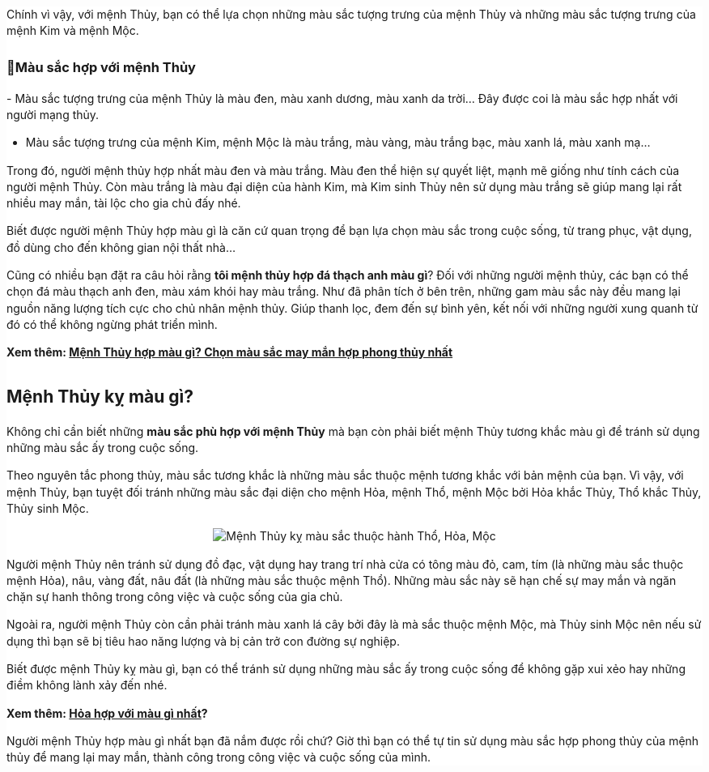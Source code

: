Chính vì vậy, với mệnh Thủy, bạn có thể lựa chọn những màu sắc tượng trưng của mệnh Thủy và những màu sắc tượng trưng của mệnh Kim và mệnh Mộc.
<h3>Màu sắc hợp với mệnh Thủy</h3>
- Màu sắc tượng trưng của mệnh Thủy là màu đen, màu xanh dương, màu xanh da trời… Đây được coi là màu sắc hợp nhất với người mạng thủy.

- Màu sắc tượng trưng của mệnh Kim, mệnh Mộc là màu trắng, màu vàng, màu trắng bạc, màu xanh lá, màu xanh mạ…

Trong đó, người mệnh thủy hợp nhất màu đen và màu trắng. Màu đen thể hiện sự quyết liệt, mạnh mẽ giống như tính cách của người mệnh Thủy. Còn màu trắng là màu đại diện của hành Kim, mà Kim sinh Thủy nên sử dụng màu trắng sẽ giúp mang lại rất nhiều may mắn, tài lộc cho gia chủ đấy nhé.

Biết được người mệnh Thủy hợp màu gì là căn cứ quan trọng để bạn lựa chọn màu sắc trong cuộc sống, từ trang phục, vật dụng, đồ dùng cho đến không gian nội thất nhà…

Cũng có nhiều bạn đặt ra câu hỏi rằng <strong>tôi mệnh thủy hợp đá thạch anh màu gì</strong>? Đối với những người mệnh thủy, các bạn có thể chọn đá màu thạch anh đen, màu xám khói hay màu trắng. Như đã phân tích ở bên trên, những gam màu sắc này đều mang lại nguồn năng lượng tích cực cho chủ nhân mệnh thủy. Giúp thanh lọc, đem đến sự bình yên, kết nối với những người xung quanh từ đó có thể không ngừng phát triển mình.
<p class="jeg_post_title"><strong>Xem thêm: <a href="https://ngonaz.com/menh-thuy-hop-mau-gi/" target="_blank" rel="noopener noreferrer">Mệnh Thủy hợp màu gì? Chọn màu sắc may mắn hợp phong thủy nhất</a></strong></p>

<h2>Mệnh Thủy kỵ màu gì?</h2>
Không chỉ cần biết những <strong>màu sắc phù hợp với mệnh Thủy</strong> mà bạn còn phải biết mệnh Thủy tương khắc màu gì để tránh sử dụng những màu sắc ấy trong cuộc sống.

Theo nguyên tắc phong thủy, màu sắc tương khắc là những màu sắc thuộc mệnh tương khắc với bản mệnh của bạn. Vì vậy, với mệnh Thủy, bạn tuyệt đối tránh những màu sắc đại diện cho mệnh Hỏa, mệnh Thổ, mệnh Mộc bởi Hỏa khắc Thủy, Thổ khắc Thủy, Thủy sinh Mộc.
<p style="text-align: center;"><img class="aligncenter wp-image-18352" src="https://ngonaz.com/wp-content/uploads/2020/11/menh-thuy-ky-mau-gi.jpg" alt="Mệnh Thủy kỵ màu sắc thuộc hành Thổ, Hỏa, Mộc" width="865" height="865" /></p>
Người mệnh Thủy nên tránh sử dụng đồ đạc, vật dụng hay trang trí nhà cửa có tông màu đỏ, cam, tím (là những màu sắc thuộc mệnh Hỏa), nâu, vàng đất, nâu đất (là những màu sắc thuộc mệnh Thổ). Những màu sắc này sẽ hạn chế sự may mắn và ngăn chặn sự hanh thông trong công việc và cuộc sống của gia chủ.

Ngoài ra, người mệnh Thủy còn cần phải tránh màu xanh lá cây bởi đây là mà sắc thuộc mệnh Mộc, mà Thủy sinh Mộc nên nếu sử dụng thì bạn sẽ bị tiêu hao năng lượng và bị cản trở con đường sự nghiệp.

Biết được mệnh Thủy kỵ màu gì, bạn có thể tránh sử dụng những màu sắc ấy trong cuộc sống để không gặp xui xẻo hay những điềm không lành xảy đến nhé.

<strong>Xem thêm: <a href="https://ngonaz.com/menh-hoa-hop-mau-gi/" target="_blank" rel="noopener noreferrer">Hỏa hợp với màu gì nhất</a>?</strong>

Người mệnh Thủy hợp màu gì nhất bạn đã nắm được rồi chứ? Giờ thì bạn có thể tự tin sử dụng màu sắc hợp phong thủy của mệnh thủy để mang lại may mắn, thành công trong công việc và cuộc sống của mình.
